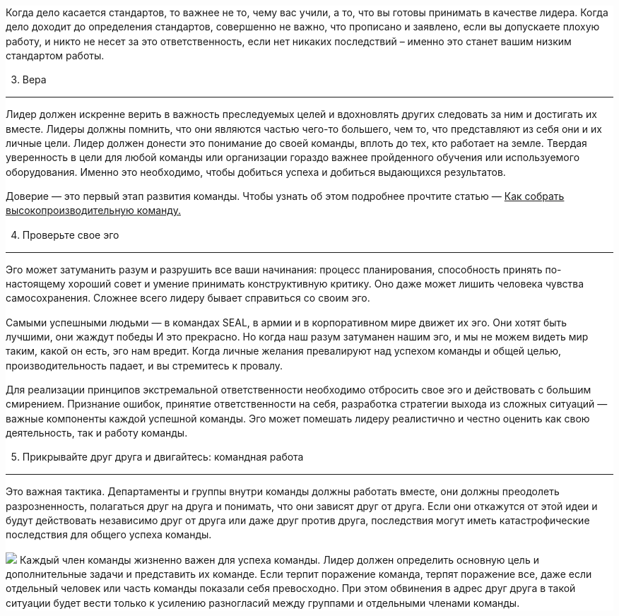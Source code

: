 
Когда дело касается стандартов, то важнее не то, чему вас учили, а то, что вы готовы принимать в качестве лидера. Когда дело доходит до определения стандартов, совершенно не важно, что прописано и заявлено, если вы допускаете плохую работу, и никто не несет за это ответственность, если нет никаких последствий – именно это станет вашим низким стандартом работы.


3. Вера
-------


Лидер должен искренне верить в важность преследуемых целей и вдохновлять других следовать за ним и достигать их вместе. Лидеры должны помнить, что они являются частью чего-то большего, чем то, что представляют из себя они и их личные цели. Лидер должен донести это понимание до своей команды, вплоть до тех, кто работает на земле. Твердая уверенность в цели для любой команды или организации гораздо важнее пройденного обучения или используемого оборудования. Именно это необходимо, чтобы добиться успеха и добиться выдающихся результатов.


Доверие — это первый этап развития команды. Чтобы узнать об этом подробнее прочтите статью — [Как собрать высокопроизводительную команду.](/ru/how-to-form-a-high-performance-team/)


4. Проверьте свое эго
---------------------


Эго может затуманить разум и разрушить все ваши начинания: процесс планирования, способность принять по-настоящему хороший совет и умение принимать конструктивную критику. Оно даже может лишить человека чувства самосохранения. Сложнее всего лидеру бывает справиться со своим эго.


Самыми успешными людьми — в командах SEAL, в армии и в корпоративном мире движет их эго. Они хотят быть лучшими, они жаждут победы И это прекрасно. Но когда наш разум затуманен нашим эго, и мы не можем видеть мир таким, какой он есть, эго нам вредит. Когда личные желания превалируют над успехом команды и общей целью, производительность падает, и вы стремитесь к провалу.


Для реализации принципов экстремальной ответственности необходимо отбросить свое эго и действовать с большим смирением. Признание ошибок, принятие ответственности на себя, разработка стратегии выхода из сложных ситуаций — важные компоненты каждой успешной команды. Эго может помешать лидеру реалистично и честно оценить как свою деятельность, так и работу команды.


5. Прикрывайте друг друга и двигайтесь: командная работа
--------------------------------------------------------


Это важная тактика. Департаменты и группы внутри команды должны работать вместе, они должны преодолеть разрозненность, полагаться друг на друга и понимать, что они зависят друг от друга. Если они откажутся от этой идеи и будут действовать независимо друг от друга или даже друг против друга, последствия могут иметь катастрофические последствия для общего успеха команды.


![](https://i0.wp.com/humanskills.blog/wp-content/uploads/2021/10/pexels-fauxels-3183197.jpg?resize=372%2C248&ssl=1)
Каждый член команды жизненно важен для успеха команды. Лидер должен определить основную цель и дополнительные задачи и представить их команде. Если терпит поражение команда, терпят поражение все, даже если отдельный человек или часть команды показали себя превосходно. При этом обвинения в адрес друг друга в такой ситуации будет вести только к усилению разногласий между группами и отдельными членами команды.
